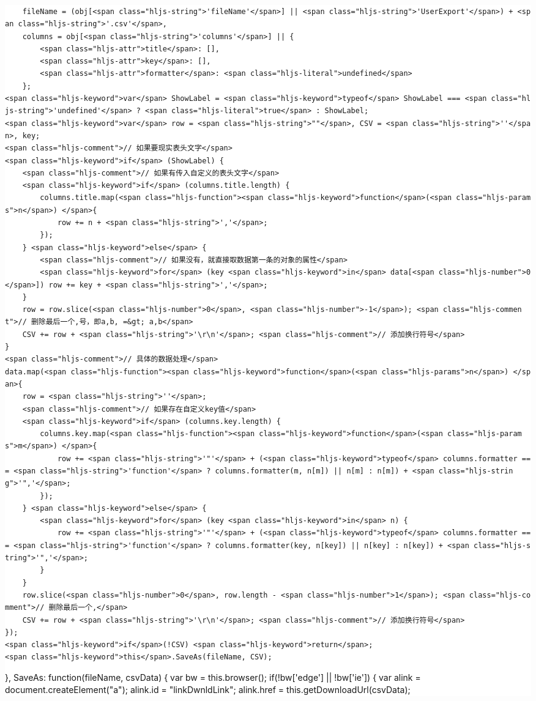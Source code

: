         fileName = (obj[<span class="hljs-string">'fileName'</span>] || <span class="hljs-string">'UserExport'</span>) + <span class="hljs-string">'.csv'</span>,
        columns = obj[<span class="hljs-string">'columns'</span>] || {
            <span class="hljs-attr">title</span>: [],
            <span class="hljs-attr">key</span>: [],
            <span class="hljs-attr">formatter</span>: <span class="hljs-literal">undefined</span>
        };
    <span class="hljs-keyword">var</span> ShowLabel = <span class="hljs-keyword">typeof</span> ShowLabel === <span class="hljs-string">'undefined'</span> ? <span class="hljs-literal">true</span> : ShowLabel;
    <span class="hljs-keyword">var</span> row = <span class="hljs-string">""</span>, CSV = <span class="hljs-string">''</span>, key;
    <span class="hljs-comment">// 如果要现实表头文字</span>
    <span class="hljs-keyword">if</span> (ShowLabel) {
        <span class="hljs-comment">// 如果有传入自定义的表头文字</span>
        <span class="hljs-keyword">if</span> (columns.title.length) {
            columns.title.map(<span class="hljs-function"><span class="hljs-keyword">function</span>(<span class="hljs-params">n</span>) </span>{
                row += n + <span class="hljs-string">','</span>;
            });
        } <span class="hljs-keyword">else</span> {
            <span class="hljs-comment">// 如果没有，就直接取数据第一条的对象的属性</span>
            <span class="hljs-keyword">for</span> (key <span class="hljs-keyword">in</span> data[<span class="hljs-number">0</span>]) row += key + <span class="hljs-string">','</span>;
        }
        row = row.slice(<span class="hljs-number">0</span>, <span class="hljs-number">-1</span>); <span class="hljs-comment">// 删除最后一个,号，即a,b, =&gt; a,b</span>
        CSV += row + <span class="hljs-string">'\r\n'</span>; <span class="hljs-comment">// 添加换行符号</span>
    }
    <span class="hljs-comment">// 具体的数据处理</span>
    data.map(<span class="hljs-function"><span class="hljs-keyword">function</span>(<span class="hljs-params">n</span>) </span>{
        row = <span class="hljs-string">''</span>;
        <span class="hljs-comment">// 如果存在自定义key值</span>
        <span class="hljs-keyword">if</span> (columns.key.length) {
            columns.key.map(<span class="hljs-function"><span class="hljs-keyword">function</span>(<span class="hljs-params">m</span>) </span>{
                row += <span class="hljs-string">'"'</span> + (<span class="hljs-keyword">typeof</span> columns.formatter === <span class="hljs-string">'function'</span> ? columns.formatter(m, n[m]) || n[m] : n[m]) + <span class="hljs-string">'",'</span>;
            });
        } <span class="hljs-keyword">else</span> {
            <span class="hljs-keyword">for</span> (key <span class="hljs-keyword">in</span> n) {
                row += <span class="hljs-string">'"'</span> + (<span class="hljs-keyword">typeof</span> columns.formatter === <span class="hljs-string">'function'</span> ? columns.formatter(key, n[key]) || n[key] : n[key]) + <span class="hljs-string">'",'</span>;
            }
        }
        row.slice(<span class="hljs-number">0</span>, row.length - <span class="hljs-number">1</span>); <span class="hljs-comment">// 删除最后一个,</span>
        CSV += row + <span class="hljs-string">'\r\n'</span>; <span class="hljs-comment">// 添加换行符号</span>
    });
    <span class="hljs-keyword">if</span>(!CSV) <span class="hljs-keyword">return</span>;
    <span class="hljs-keyword">this</span>.SaveAs(fileName, CSV);
  },
  <span class="hljs-attr">SaveAs</span>: <span class="hljs-function"><span class="hljs-keyword">function</span>(<span class="hljs-params">fileName, csvData</span>) </span>{
    <span class="hljs-keyword">var</span> bw = <span class="hljs-keyword">this</span>.browser();
    <span class="hljs-keyword">if</span>(!bw[<span class="hljs-string">'edge'</span>] || !bw[<span class="hljs-string">'ie'</span>]) {
      <span class="hljs-keyword">var</span> alink = <span class="hljs-built_in">document</span>.createElement(<span class="hljs-string">"a"</span>);
      alink.id = <span class="hljs-string">"linkDwnldLink"</span>;
      alink.href = <span class="hljs-keyword">this</span>.getDownloadUrl(csvData);